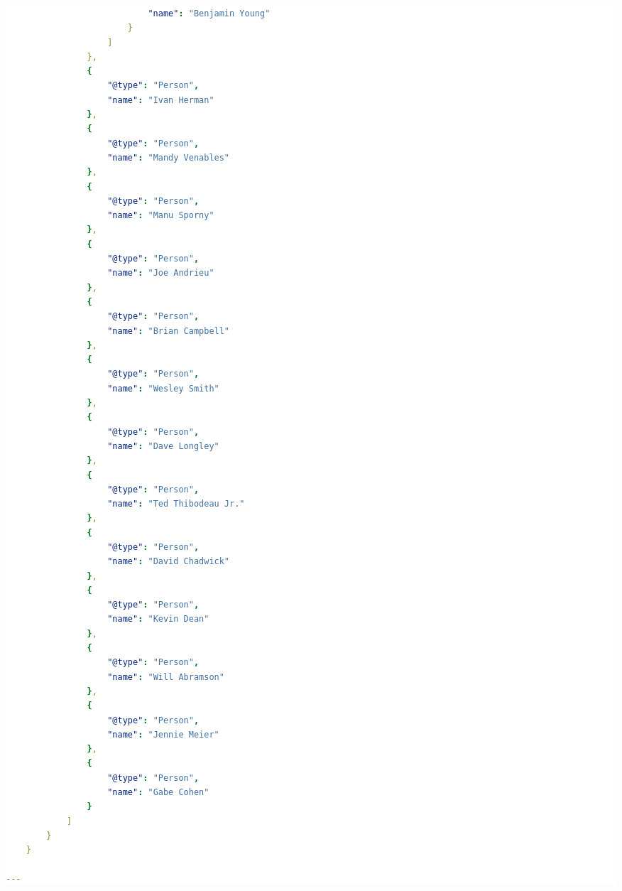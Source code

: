 ```yaml
                            "name": "Benjamin Young"
                        }
                    ]
                },
                {
                    "@type": "Person",
                    "name": "Ivan Herman"
                },
                {
                    "@type": "Person",
                    "name": "Mandy Venables"
                },
                {
                    "@type": "Person",
                    "name": "Manu Sporny"
                },
                {
                    "@type": "Person",
                    "name": "Joe Andrieu"
                },
                {
                    "@type": "Person",
                    "name": "Brian Campbell"
                },
                {
                    "@type": "Person",
                    "name": "Wesley Smith"
                },
                {
                    "@type": "Person",
                    "name": "Dave Longley"
                },
                {
                    "@type": "Person",
                    "name": "Ted Thibodeau Jr."
                },
                {
                    "@type": "Person",
                    "name": "David Chadwick"
                },
                {
                    "@type": "Person",
                    "name": "Kevin Dean"
                },
                {
                    "@type": "Person",
                    "name": "Will Abramson"
                },
                {
                    "@type": "Person",
                    "name": "Jennie Meier"
                },
                {
                    "@type": "Person",
                    "name": "Gabe Cohen"
                }
            ]
        }
    }

---
```
